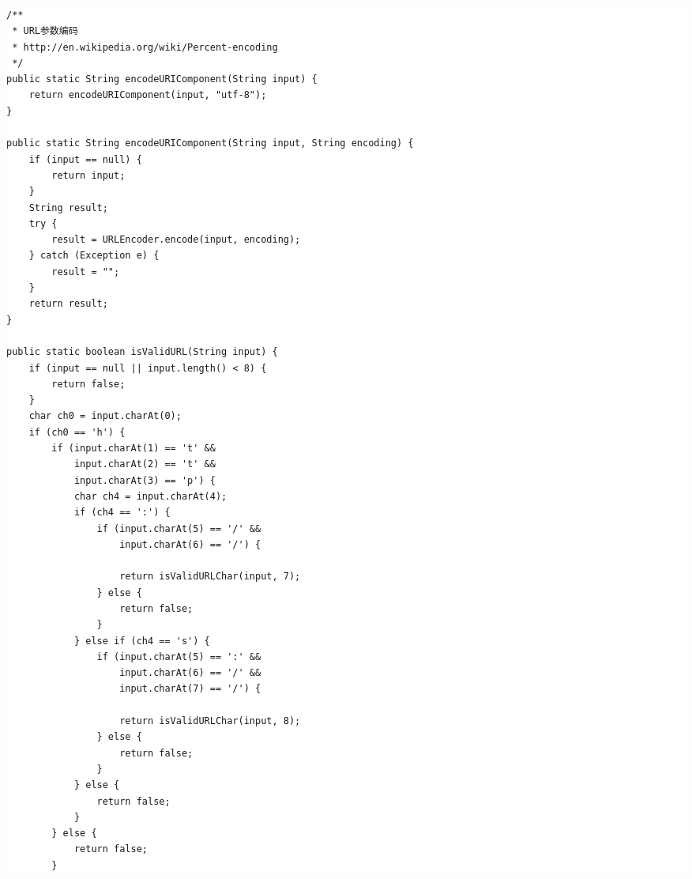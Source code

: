     /**
     * URL参数编码 
     * http://en.wikipedia.org/wiki/Percent-encoding
     */ 
    public static String encodeURIComponent(String input) {
        return encodeURIComponent(input, "utf-8");
    }

    public static String encodeURIComponent(String input, String encoding) {
        if (input == null) {
            return input;
        }
        String result;
        try {
            result = URLEncoder.encode(input, encoding);
        } catch (Exception e) {
            result = "";
        }
        return result;
    }

    public static boolean isValidURL(String input) {
        if (input == null || input.length() < 8) {
            return false;
        }
        char ch0 = input.charAt(0);
        if (ch0 == 'h') {
            if (input.charAt(1) == 't' &&
                input.charAt(2) == 't' &&
                input.charAt(3) == 'p') {
                char ch4 = input.charAt(4);
                if (ch4 == ':') {
                    if (input.charAt(5) == '/' &&
                        input.charAt(6) == '/') {

                        return isValidURLChar(input, 7);
                    } else {
                        return false;
                    }
                } else if (ch4 == 's') {
                    if (input.charAt(5) == ':' &&
                        input.charAt(6) == '/' &&
                        input.charAt(7) == '/') {

                        return isValidURLChar(input, 8);
                    } else {
                        return false;
                    }
                } else {
                    return false;
                }
            } else {
                return false;
            }
